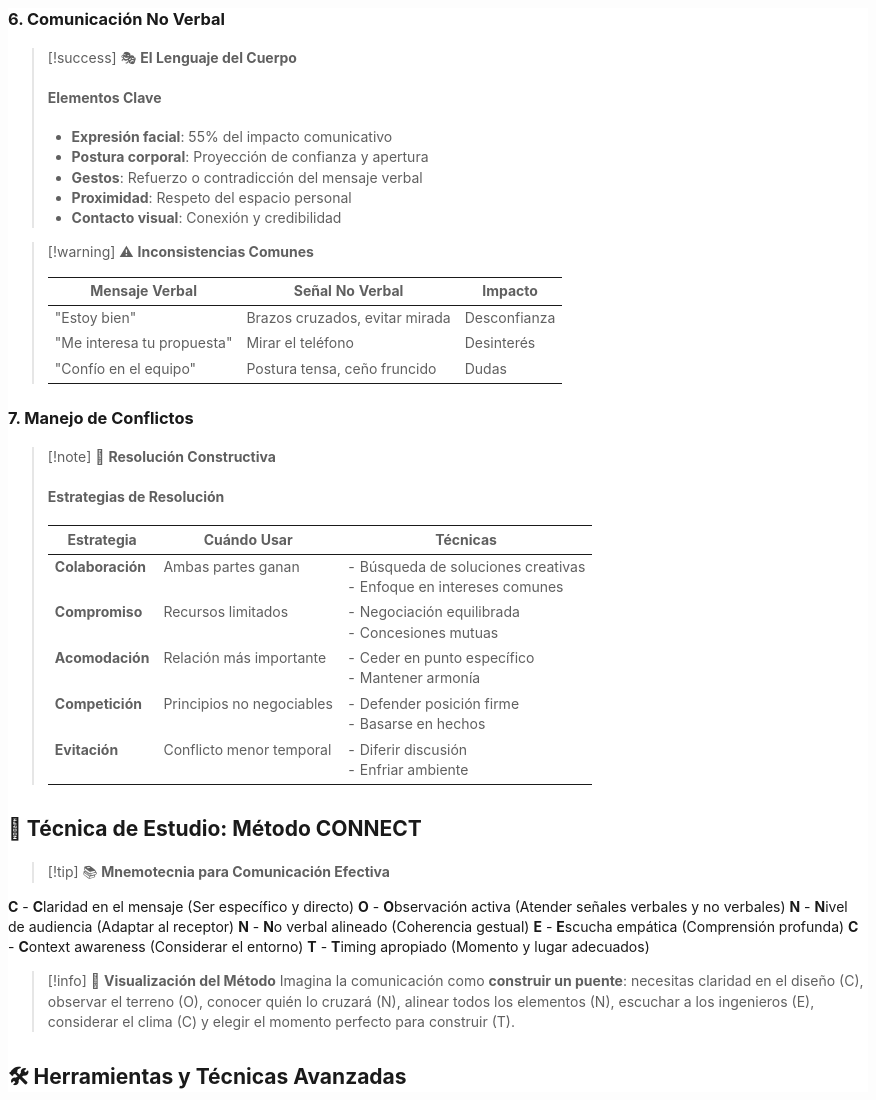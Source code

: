 ### 6. Comunicación No Verbal

> [!success] 🎭 **El Lenguaje del Cuerpo**
> 
> #### Elementos Clave
> 
> - **Expresión facial**: 55% del impacto comunicativo
> - **Postura corporal**: Proyección de confianza y apertura
> - **Gestos**: Refuerzo o contradicción del mensaje verbal
> - **Proximidad**: Respeto del espacio personal
> - **Contacto visual**: Conexión y credibilidad

> [!warning] ⚠️ **Inconsistencias Comunes**
> 
> |Mensaje Verbal|Señal No Verbal|Impacto|
> |---|---|---|
> |"Estoy bien"|Brazos cruzados, evitar mirada|Desconfianza|
> |"Me interesa tu propuesta"|Mirar el teléfono|Desinterés|
> |"Confío en el equipo"|Postura tensa, ceño fruncido|Dudas|

### 7. Manejo de Conflictos

> [!note] 🤝 **Resolución Constructiva**
> 
> #### Estrategias de Resolución
> 
> |Estrategia|Cuándo Usar|Técnicas|
> |---|---|---|
> |**Colaboración**|Ambas partes ganan|- Búsqueda de soluciones creativas<br>- Enfoque en intereses comunes|
> |**Compromiso**|Recursos limitados|- Negociación equilibrada<br>- Concesiones mutuas|
> |**Acomodación**|Relación más importante|- Ceder en punto específico<br>- Mantener armonía|
> |**Competición**|Principios no negociables|- Defender posición firme<br>- Basarse en hechos|
> |**Evitación**|Conflicto menor temporal|- Diferir discusión<br>- Enfriar ambiente|

## 🧠 Técnica de Estudio: Método CONNECT

> [!tip] 📚 **Mnemotecnia para Comunicación Efectiva**

**C** - **C**laridad en el mensaje (Ser específico y directo) **O** - **O**bservación activa (Atender señales verbales y no verbales) **N** - **N**ivel de audiencia (Adaptar al receptor) **N** - **N**o verbal alineado (Coherencia gestual) **E** - **E**scucha empática (Comprensión profunda) **C** - **C**ontext awareness (Considerar el entorno) **T** - **T**iming apropiado (Momento y lugar adecuados)

> [!info] 🎨 **Visualización del Método** Imagina la comunicación como **construir un puente**: necesitas claridad en el diseño (C), observar el terreno (O), conocer quién lo cruzará (N), alinear todos los elementos (N), escuchar a los ingenieros (E), considerar el clima (C) y elegir el momento perfecto para construir (T).

## 🛠️ Herramientas y Técnicas Avanzadas
